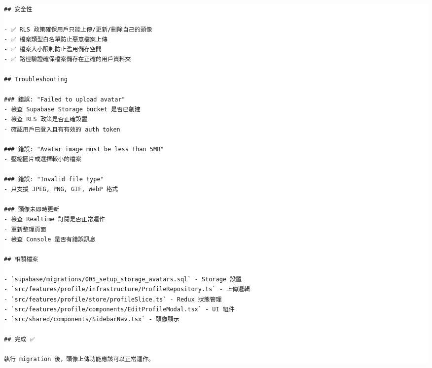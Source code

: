 ```
## 安全性

- ✅ RLS 政策確保用戶只能上傳/更新/刪除自己的頭像
- ✅ 檔案類型白名單防止惡意檔案上傳
- ✅ 檔案大小限制防止濫用儲存空間
- ✅ 路徑驗證確保檔案儲存在正確的用戶資料夾

## Troubleshooting

### 錯誤: "Failed to upload avatar"
- 檢查 Supabase Storage bucket 是否已創建
- 檢查 RLS 政策是否正確設置
- 確認用戶已登入且有有效的 auth token

### 錯誤: "Avatar image must be less than 5MB"
- 壓縮圖片或選擇較小的檔案

### 錯誤: "Invalid file type"
- 只支援 JPEG, PNG, GIF, WebP 格式

### 頭像未即時更新
- 檢查 Realtime 訂閱是否正常運作
- 重新整理頁面
- 檢查 Console 是否有錯誤訊息

## 相關檔案

- `supabase/migrations/005_setup_storage_avatars.sql` - Storage 設置
- `src/features/profile/infrastructure/ProfileRepository.ts` - 上傳邏輯
- `src/features/profile/store/profileSlice.ts` - Redux 狀態管理
- `src/features/profile/components/EditProfileModal.tsx` - UI 組件
- `src/shared/components/SidebarNav.tsx` - 頭像顯示

## 完成 ✅

執行 migration 後，頭像上傳功能應該可以正常運作。
